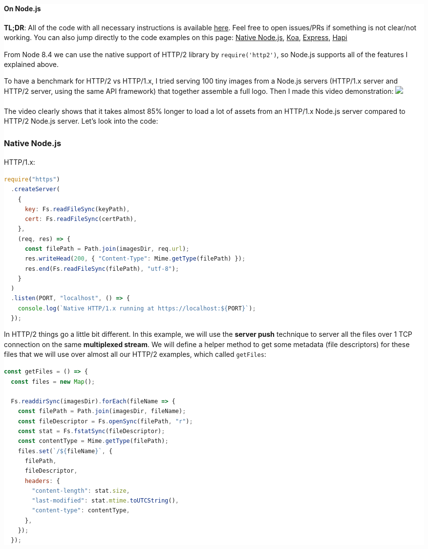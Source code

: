 #### On Node.js

**TL;DR**: All of the code with all necessary instructions is available [here](https://github.com/PerimeterX/node-http2-server-push). Feel free to open issues/PRs if something is not clear/not working.
You can also jump directly to the code examples on this page: [Native Node.js](#native-node-js), [Koa](#koa), [Express](#express), [Hapi](#hapi)

From Node 8.4 we can use the native support of HTTP/2 library by `require('http2')`, so Node.js supports all of the features I explained above.

To have a benchmark for HTTP/2 vs HTTP/1.x, I tried serving 100 tiny images from a Node.js servers (HTTP/1.x server and HTTP/2 server, using the same API framework) that together assemble a full logo. Then I made this video demonstration:
![](/assets/images/blog/http1vshttp2.gif)
<br><br>
The video clearly shows that it takes almost 85% longer to load a lot of assets from an HTTP/1.x Node.js server compared to HTTP/2 Node.js server.
Let’s look into the code:

### Native Node.js

HTTP/1.x:

```javascript
require("https")
  .createServer(
    {
      key: Fs.readFileSync(keyPath),
      cert: Fs.readFileSync(certPath),
    },
    (req, res) => {
      const filePath = Path.join(imagesDir, req.url);
      res.writeHead(200, { "Content-Type": Mime.getType(filePath) });
      res.end(Fs.readFileSync(filePath), "utf-8");
    }
  )
  .listen(PORT, "localhost", () => {
    console.log(`Native HTTP/1.x running at https://localhost:${PORT}`);
  });
```

In HTTP/2 things go a little bit different. In this example, we will use the **server push** technique to server all the files over 1 TCP connection on the same **multiplexed stream**. We will define a helper method to get some metadata (file descriptors) for these files that we will use over almost all our HTTP/2 examples, which called `getFiles`:

```javascript
const getFiles = () => {
  const files = new Map();

  Fs.readdirSync(imagesDir).forEach(fileName => {
    const filePath = Path.join(imagesDir, fileName);
    const fileDescriptor = Fs.openSync(filePath, "r");
    const stat = Fs.fstatSync(fileDescriptor);
    const contentType = Mime.getType(filePath);
    files.set(`/${fileName}`, {
      filePath,
      fileDescriptor,
      headers: {
        "content-length": stat.size,
        "last-modified": stat.mtime.toUTCString(),
        "content-type": contentType,
      },
    });
  });
```